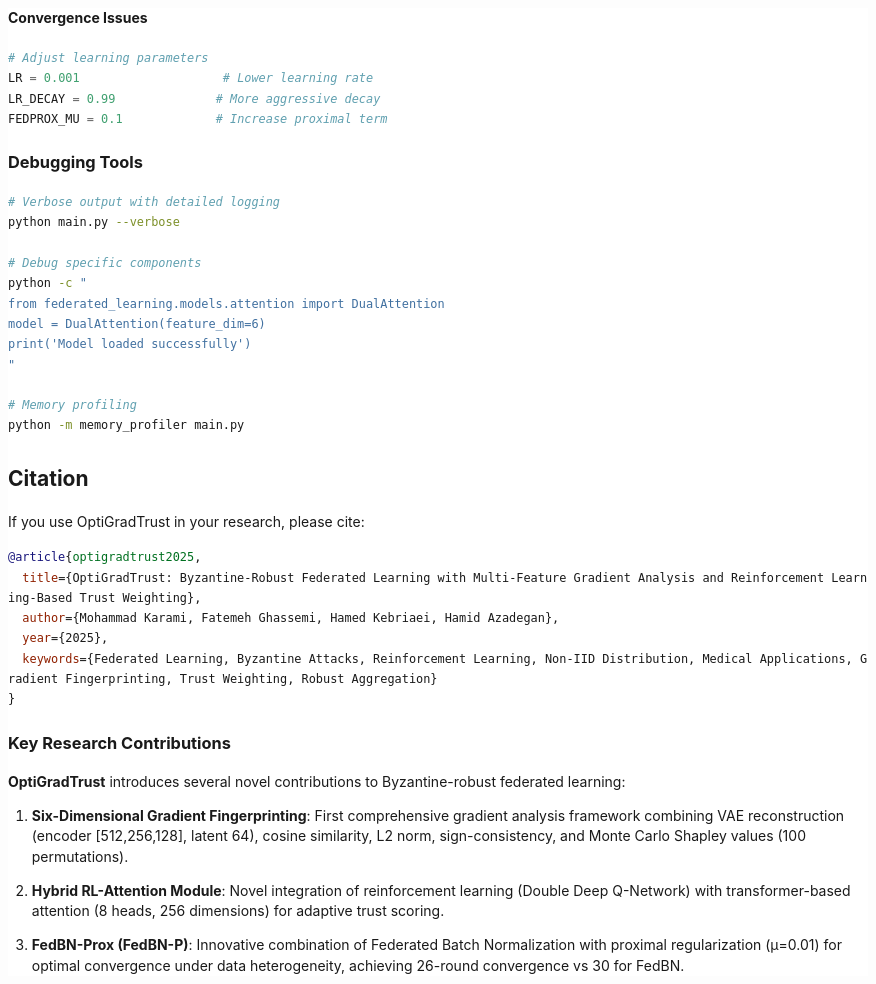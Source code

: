 #### Convergence Issues
```python
# Adjust learning parameters
LR = 0.001                    # Lower learning rate
LR_DECAY = 0.99              # More aggressive decay
FEDPROX_MU = 0.1             # Increase proximal term
```

### Debugging Tools
```bash
# Verbose output with detailed logging
python main.py --verbose

# Debug specific components
python -c "
from federated_learning.models.attention import DualAttention
model = DualAttention(feature_dim=6)
print('Model loaded successfully')
"

# Memory profiling
python -m memory_profiler main.py
```

## Citation

If you use OptiGradTrust in your research, please cite:

```bibtex
@article{optigradtrust2025,
  title={OptiGradTrust: Byzantine-Robust Federated Learning with Multi-Feature Gradient Analysis and Reinforcement Learning-Based Trust Weighting},
  author={Mohammad Karami, Fatemeh Ghassemi, Hamed Kebriaei, Hamid Azadegan},
  year={2025},
  keywords={Federated Learning, Byzantine Attacks, Reinforcement Learning, Non-IID Distribution, Medical Applications, Gradient Fingerprinting, Trust Weighting, Robust Aggregation}
}
```

### Key Research Contributions

**OptiGradTrust** introduces several novel contributions to Byzantine-robust federated learning:

1. **Six-Dimensional Gradient Fingerprinting**: First comprehensive gradient analysis framework combining VAE reconstruction (encoder [512,256,128], latent 64), cosine similarity, L2 norm, sign-consistency, and Monte Carlo Shapley values (100 permutations).

2. **Hybrid RL-Attention Module**: Novel integration of reinforcement learning (Double Deep Q-Network) with transformer-based attention (8 heads, 256 dimensions) for adaptive trust scoring.

3. **FedBN-Prox (FedBN-P)**: Innovative combination of Federated Batch Normalization with proximal regularization (μ=0.01) for optimal convergence under data heterogeneity, achieving 26-round convergence vs 30 for FedBN.
